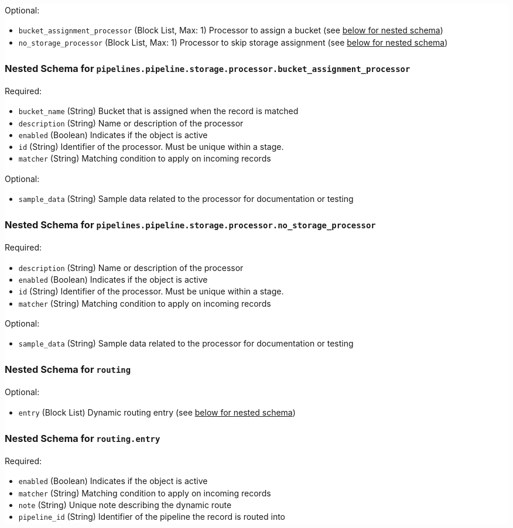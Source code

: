 Optional:

- `bucket_assignment_processor` (Block List, Max: 1) Processor to assign a bucket (see [below for nested schema](#nestedblock--pipelines--pipeline--storage--processor--bucket_assignment_processor))
- `no_storage_processor` (Block List, Max: 1) Processor to skip storage assignment (see [below for nested schema](#nestedblock--pipelines--pipeline--storage--processor--no_storage_processor))

<a id="nestedblock--pipelines--pipeline--storage--processor--bucket_assignment_processor"></a>
### Nested Schema for `pipelines.pipeline.storage.processor.bucket_assignment_processor`

Required:

- `bucket_name` (String) Bucket that is assigned when the record is matched
- `description` (String) Name or description of the processor
- `enabled` (Boolean) Indicates if the object is active
- `id` (String) Identifier of the processor. Must be unique within a stage.
- `matcher` (String) Matching condition to apply on incoming records

Optional:

- `sample_data` (String) Sample data related to the processor for documentation or testing


<a id="nestedblock--pipelines--pipeline--storage--processor--no_storage_processor"></a>
### Nested Schema for `pipelines.pipeline.storage.processor.no_storage_processor`

Required:

- `description` (String) Name or description of the processor
- `enabled` (Boolean) Indicates if the object is active
- `id` (String) Identifier of the processor. Must be unique within a stage.
- `matcher` (String) Matching condition to apply on incoming records

Optional:

- `sample_data` (String) Sample data related to the processor for documentation or testing






<a id="nestedblock--routing"></a>
### Nested Schema for `routing`

Optional:

- `entry` (Block List) Dynamic routing entry (see [below for nested schema](#nestedblock--routing--entry))

<a id="nestedblock--routing--entry"></a>
### Nested Schema for `routing.entry`

Required:

- `enabled` (Boolean) Indicates if the object is active
- `matcher` (String) Matching condition to apply on incoming records
- `note` (String) Unique note describing the dynamic route
- `pipeline_id` (String) Identifier of the pipeline the record is routed into
